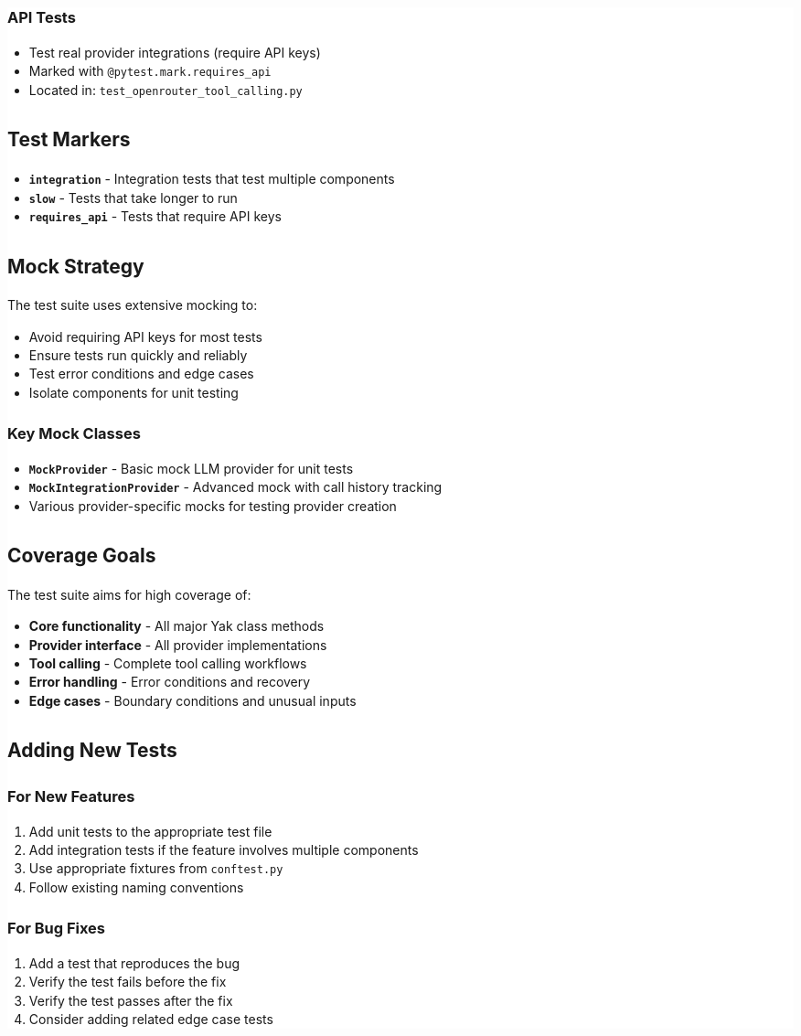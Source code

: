 ### API Tests
- Test real provider integrations (require API keys)
- Marked with `@pytest.mark.requires_api`
- Located in: `test_openrouter_tool_calling.py`

## Test Markers

- **`integration`** - Integration tests that test multiple components
- **`slow`** - Tests that take longer to run
- **`requires_api`** - Tests that require API keys

## Mock Strategy

The test suite uses extensive mocking to:
- Avoid requiring API keys for most tests
- Ensure tests run quickly and reliably
- Test error conditions and edge cases
- Isolate components for unit testing

### Key Mock Classes

- **`MockProvider`** - Basic mock LLM provider for unit tests
- **`MockIntegrationProvider`** - Advanced mock with call history tracking
- Various provider-specific mocks for testing provider creation

## Coverage Goals

The test suite aims for high coverage of:
- **Core functionality** - All major Yak class methods
- **Provider interface** - All provider implementations
- **Tool calling** - Complete tool calling workflows
- **Error handling** - Error conditions and recovery
- **Edge cases** - Boundary conditions and unusual inputs

## Adding New Tests

### For New Features

1. Add unit tests to the appropriate test file
2. Add integration tests if the feature involves multiple components
3. Use appropriate fixtures from `conftest.py`
4. Follow existing naming conventions

### For Bug Fixes

1. Add a test that reproduces the bug
2. Verify the test fails before the fix
3. Verify the test passes after the fix
4. Consider adding related edge case tests
